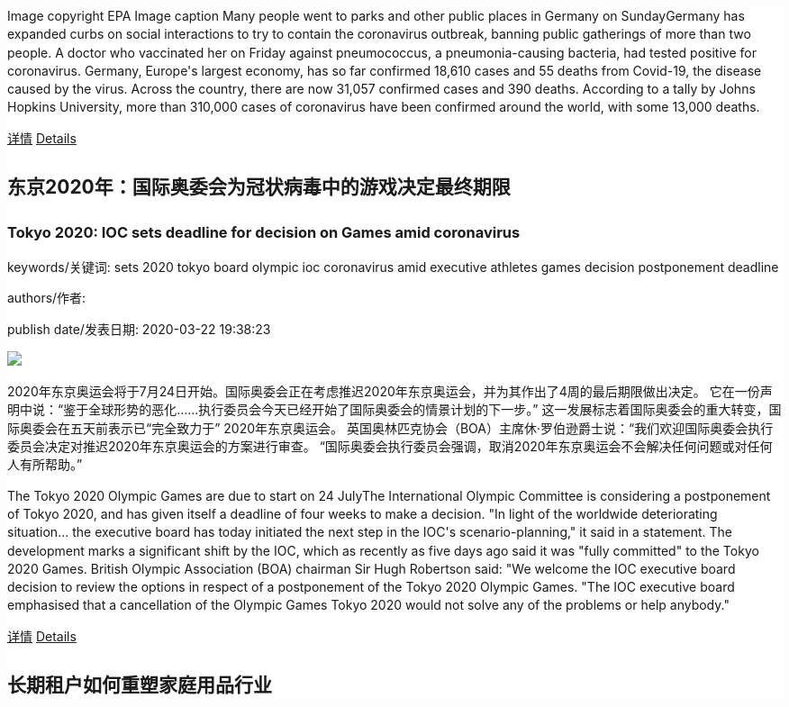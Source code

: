 Image copyright EPA Image caption Many people went to parks and other public places in Germany on SundayGermany has expanded curbs on social interactions to try to contain the coronavirus outbreak, banning public gatherings of more than two people.
A doctor who vaccinated her on Friday against pneumococcus, a pneumonia-causing bacteria, had tested positive for coronavirus.
Germany, Europe's largest economy, has so far confirmed 18,610 cases and 55 deaths from Covid-19, the disease caused by the virus.
Across the country, there are now 31,057 confirmed cases and 390 deaths.
According to a tally by Johns Hopkins University, more than 310,000 cases of coronavirus have been confirmed around the world, with some 13,000 deaths.

[详情](Coronavirus%3A%20Germany%20tightens%20curbs%20and%20bans%20meetings%20of%20more%20than%20two_zh.md) [Details](Coronavirus%3A%20Germany%20tightens%20curbs%20and%20bans%20meetings%20of%20more%20than%20two.md)


## 东京2020年：国际奥委会为冠状病毒中的游戏决定最终期限

### Tokyo 2020: IOC sets deadline for decision on Games amid coronavirus

keywords/关键词: sets 2020 tokyo board olympic ioc coronavirus amid executive athletes games decision postponement deadline

authors/作者: 

publish date/发表日期: 2020-03-22 19:38:23

![](https://ichef.bbci.co.uk/onesport/cps/624/cpsprodpb/897E/production/_111389153_tv060728378.jpg)

2020年东京奥运会将于7月24日开始。国际奥委会正在考虑推迟2020年东京奥运会，并为其作出了4周的最后期限做出决定。
它在一份声明中说：“鉴于全球形势的恶化……执行委员会今天已经开始了国际奥委会的情景计划的下一步。”
这一发展标志着国际奥委会的重大转变，国际奥委会在五天前表示已“完全致力于” 2020年东京奥运会。
英国奥林匹克协会（BOA）主席休·罗伯逊爵士说：“我们欢迎国际奥委会执行委员会决定对推迟2020年东京奥运会的方案进行审查。
“国际奥委会执行委员会强调，取消2020年东京奥运会不会解决任何问题或对任何人有所帮助。”

The Tokyo 2020 Olympic Games are due to start on 24 JulyThe International Olympic Committee is considering a postponement of Tokyo 2020, and has given itself a deadline of four weeks to make a decision.
"In light of the worldwide deteriorating situation... the executive board has today initiated the next step in the IOC's scenario-planning," it said in a statement.
The development marks a significant shift by the IOC, which as recently as five days ago said it was "fully committed" to the Tokyo 2020 Games.
British Olympic Association (BOA) chairman Sir Hugh Robertson said: "We welcome the IOC executive board decision to review the options in respect of a postponement of the Tokyo 2020 Olympic Games.
"The IOC executive board emphasised that a cancellation of the Olympic Games Tokyo 2020 would not solve any of the problems or help anybody."

[详情](Tokyo%202020%3A%20IOC%20sets%20deadline%20for%20decision%20on%20Games%20amid%20coronavirus_zh.md) [Details](Tokyo%202020%3A%20IOC%20sets%20deadline%20for%20decision%20on%20Games%20amid%20coronavirus.md)


## 长期租户如何重塑家庭用品行业
